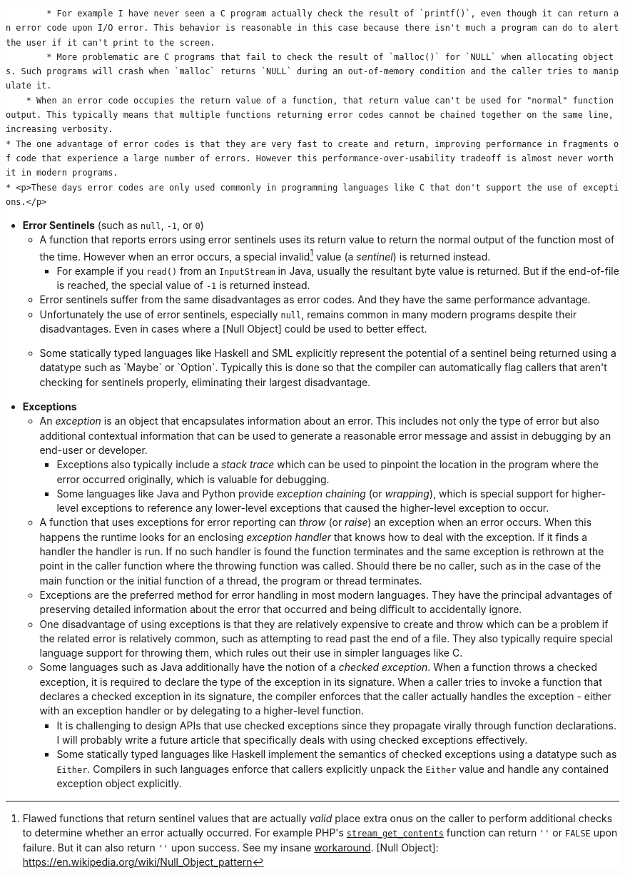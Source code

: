             * For example I have never seen a C program actually check the result of `printf()`, even though it can return an error code upon I/O error. This behavior is reasonable in this case because there isn't much a program can do to alert the user if it can't print to the screen.
            * More problematic are C programs that fail to check the result of `malloc()` for `NULL` when allocating objects. Such programs will crash when `malloc` returns `NULL` during an out-of-memory condition and the caller tries to manipulate it.
        * When an error code occupies the return value of a function, that return value can't be used for "normal" function output. This typically means that multiple functions returning error codes cannot be chained together on the same line, increasing verbosity.
    * The one advantage of error codes is that they are very fast to create and return, improving performance in fragments of code that experience a large number of errors. However this performance-over-usability tradeoff is almost never worth it in modern programs.
    * <p>These days error codes are only used commonly in programming languages like C that don't support the use of exceptions.</p>
* **Error Sentinels** (such as `null`, `-1`, or `0`)
    * A function that reports errors using error sentinels uses its return value to return the normal output of the function most of the time. However when an error occurs, a special invalid[^valid-sentinels] value (a *sentinel*) is returned instead.
        * For example if you `read()` from an `InputStream` in Java, usually the resultant byte value is returned. But if the end-of-file is reached, the special value of `-1` is returned instead.
    * Error sentinels suffer from the same disadvantages as error codes. And they have the same performance advantage.
    * Unfortunately the use of error sentinels, especially `null`, remains common in many modern programs despite their disadvantages. Even in cases where a [Null Object] could be used to better effect.
    * <p>Some statically typed languages like Haskell and SML explicitly represent the potential of a sentinel being returned using a datatype such as `Maybe` or `Option`. Typically this is done so that the compiler can automatically flag callers that aren't checking for sentinels properly, eliminating their largest disadvantage.</p>
* **Exceptions**
    * An *exception* is an object that encapsulates information about an error. This includes not only the type of error but also additional contextual information that can be used to generate a reasonable error message and assist in debugging by an end-user or developer.
        * Exceptions also typically include a *stack trace* which can be used to pinpoint the location in the program where the error occurred originally, which is valuable for debugging.
        * Some languages like Java and Python provide *exception chaining* (or *wrapping*), which is special support for higher-level exceptions to reference any lower-level exceptions that caused the higher-level exception to occur.
    * A function that uses exceptions for error reporting can *throw* (or *raise*) an exception when an error occurs. When this happens the runtime looks for an enclosing *exception handler* that knows how to deal with the exception. If it finds a handler the handler is run. If no such handler is found the function terminates and the same exception is rethrown at the point in the caller function where the throwing function was called. Should there be no caller, such as in the case of the main function or the initial function of a thread, the program or thread terminates.
    * Exceptions are the preferred method for error handling in most modern languages. They have the principal advantages of preserving detailed information about the error that occurred and being difficult to accidentally ignore.
    * One disadvantage of using exceptions is that they are relatively expensive to create and throw which can be a problem if the related error is relatively common, such as attempting to read past the end of a file. They also typically require special language support for throwing them, which rules out their use in simpler languages like C.
    * Some languages such as Java additionally have the notion of a *checked exception*. When a function throws a checked exception, it is required to declare the type of the exception in its signature. When a caller tries to invoke a function that declares a checked exception in its signature, the compiler enforces that the caller actually handles the exception - either with an exception handler or by delegating to a higher-level function.
        * It is challenging to design APIs that use checked exceptions since they propagate virally through function declarations. I will probably write a future article that specifically deals with using checked exceptions effectively.
        * Some statically typed languages like Haskell implement the semantics of checked exceptions using a datatype such as `Either`. Compilers in such languages enforce that callers explicitly unpack the `Either` value and handle any contained exception object explicitly.


[^valid-sentinels]: Flawed functions that return sentinel values that are actually *valid* place extra onus on the caller to perform additional checks to determine whether an error actually occurred. For example PHP's [`stream_get_contents`](http://php.net/manual/en/function.stream-get-contents.php) function can return `''` or `FALSE` upon failure. But it can also return `''` upon success. See my insane [workaround](https://github.com/splunk/splunk-sdk-php/blob/master/Splunk/Util.php).
[Null Object]: https://en.wikipedia.org/wiki/Null_Object_pattern
[^oom-fatal]: Most programs treat out-of-memory errors as fatal, although there are a few hardened programs like SQLite that treat out-of-memory as an *expected* error.
[^bad-checked-example]: Java has a few annoying examples where unexpected exceptions were marked as checked, burdening all subsequent callers. In particular `Object.clone()` throws the checked `CloneNotSupportedException`, making it hard to use. And Java's reflection library throws the checked `IllegalAccessException` and `InvocationTargetException` whenever you try to `invoke()` a method, neither of which are expected errors. And `Thread.sleep()` throws the checked `InterruptedException`. Now `IOException`, thrown by all I/O functions, is legitimately a checked exception because it is an expected exception.
[^cs-exception-hierarchy]: The C# exception hierarchy is illustrated in ["C# exception hierarchy"](http://book.javanb.com/From-Java-To-Csharp-A-Developers-Guide/0321136225_ch13lev1sec2.html).
[^python-exc-hierarchy]: The Python exception hierarchy is documented in ["Exception Hierarchy"](http://docs.python.org/2/library/exceptions.html#exception-hierarchy).
[^db-guarantee]: Instead of documenting the guarantees after failure for individual functions, it also common to document an overall failure handling strategy for the entire system. For example most databases are documented as generally operating in a transactional fashion, with failed operations leaving the database in its original state. Of course some functions may deviate from the general policy, in which case the deviation should be documented.
[handling characters correctly]: /articles/2013/06/01/handling-text-correctly/
[^unexpected-exc-not-api]: Unexpected and fatal exceptions, on the other hand, are *not* typically part of a function's API. As such, callers should not write exception handlers that depend on them.
[^exc-message-as-api]: In this circumstance a caller is forced to guess the exception type by parsing the exception's message. However this solution is brittle since the message isn't part of the API and could change in the future or vary depending on the current locale.